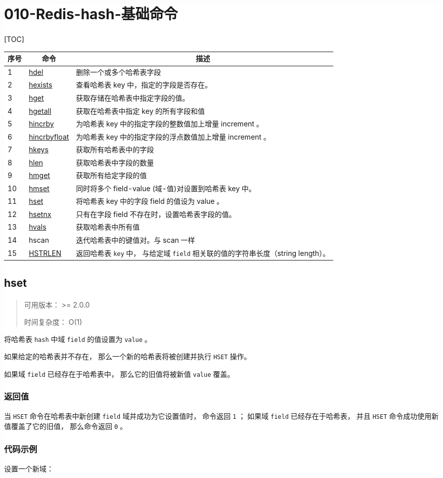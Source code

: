 # 010-Redis-hash-基础命令

[TOC]

| 序号 | 命令                          | 描述                                                         |
| ---- | ----------------------------- | ------------------------------------------------------------ |
| 1    | [hdel](#hdel)                 | 删除一个或多个哈希表字段                                     |
| 2    | [hexists](#hexists)           | 查看哈希表 key 中，指定的字段是否存在。                      |
| 3    | [hget](#hget)                 | 获取存储在哈希表中指定字段的值。                             |
| 4    | [hgetall](#hgetall)           | 获取在哈希表中指定 key 的所有字段和值                        |
| 5    | [hincrby](#hincrby)           | 为哈希表 key 中的指定字段的整数值加上增量 increment 。       |
| 6    | [hincrbyfloat](#hincrbyfloat) | 为哈希表 key 中的指定字段的浮点数值加上增量 increment 。     |
| 7    | [hkeys](#hkeys)               | 获取所有哈希表中的字段                                       |
| 8    | [hlen](#hlen)                 | 获取哈希表中字段的数量                                       |
| 9    | [hmget](#hmget)               | 获取所有给定字段的值                                         |
| 10   | [hmset](#hmset)               | 同时将多个 field-value (域-值)对设置到哈希表 key 中。        |
| 11   | [hset](#hset)                 | 将哈希表 key 中的字段 field 的值设为 value 。                |
| 12   | [hsetnx](#hsetnx)             | 只有在字段 field 不存在时，设置哈希表字段的值。              |
| 13   | [hvals](#hvals)               | 获取哈希表中所有值                                           |
| 14   | hscan                         | 迭代哈希表中的键值对。与 scan 一样                           |
| 15   | [HSTRLEN](#HSTRLEN)           | 返回哈希表 `key` 中， 与给定域 `field` 相关联的值的字符串长度（string length）。 |

## hset

> 可用版本： >= 2.0.0
>
> 时间复杂度： O(1)

将哈希表 `hash` 中域 `field` 的值设置为 `value` 。

如果给定的哈希表并不存在， 那么一个新的哈希表将被创建并执行 `HSET` 操作。

如果域 `field` 已经存在于哈希表中， 那么它的旧值将被新值 `value` 覆盖。

### 返回值

当 `HSET` 命令在哈希表中新创建 `field` 域并成功为它设置值时， 命令返回 `1` ； 如果域 `field` 已经存在于哈希表， 并且 `HSET` 命令成功使用新值覆盖了它的旧值， 那么命令返回 `0` 。

### 代码示例

设置一个新域：
